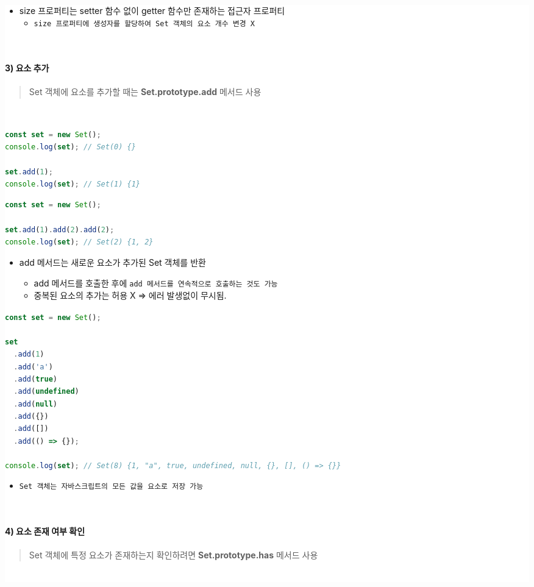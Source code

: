 - size 프로퍼티는 setter 함수 없이 getter 함수만 존재하는 접근자 프로퍼티
  - `size 프로퍼티에 생성자를 할당하여 Set 객체의 요소 개수 변경 X`

<br>

#### 3) 요소 추가

> Set 객체에 요소를 추가할 때는 **Set.prototype.add** 메서드 사용

<br>

```jsx
const set = new Set();
console.log(set); // Set(0) {}

set.add(1);
console.log(set); // Set(1) {1}
```

```jsx
const set = new Set();

set.add(1).add(2).add(2);
console.log(set); // Set(2) {1, 2}
```

- add 메서드는 새로운 요소가 추가된 Set 객체를 반환

  - add 메서드를 호출한 후에 `add 메서드를 연속적으로 호출하는 것도 가능`
  - 중복된 요소의 추가는 허용 X => 에러 발생없이 무시됨.
    <br>

```js
const set = new Set();

set
  .add(1)
  .add('a')
  .add(true)
  .add(undefined)
  .add(null)
  .add({})
  .add([])
  .add(() => {});

console.log(set); // Set(8) {1, "a", true, undefined, null, {}, [], () => {}}
```

- `Set 객체는 자바스크립트의 모든 값을 요소로 저장 가능`

<br>

#### 4) 요소 존재 여부 확인

> Set 객체에 특정 요소가 존재하는지 확인하려면 **Set.prototype.has** 메서드 사용

<br>
